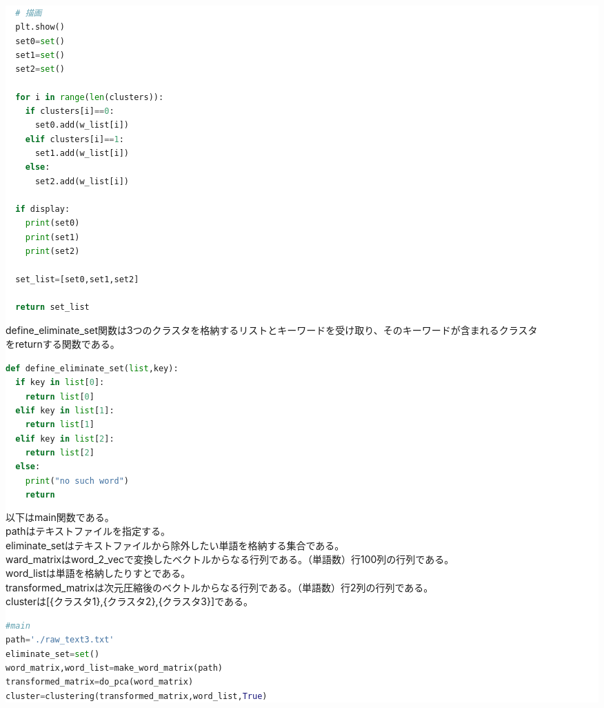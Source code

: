 ```python
  # 描画
  plt.show()
  set0=set()
  set1=set()
  set2=set()

  for i in range(len(clusters)):
    if clusters[i]==0:
      set0.add(w_list[i])
    elif clusters[i]==1:
      set1.add(w_list[i])
    else:
      set2.add(w_list[i])

  if display:
    print(set0)
    print(set1)
    print(set2)

  set_list=[set0,set1,set2]

  return set_list
```

define_eliminate_set関数は3つのクラスタを格納するリストとキーワードを受け取り、そのキーワードが含まれるクラスタ</br>
をreturnする関数である。


```python
def define_eliminate_set(list,key):
  if key in list[0]:
    return list[0]
  elif key in list[1]:
    return list[1]
  elif key in list[2]:
    return list[2]
  else:
    print("no such word")
    return
```

以下はmain関数である。</br>
pathはテキストファイルを指定する。</br>
eliminate_setはテキストファイルから除外したい単語を格納する集合である。</br>
ward_matrixはword_2_vecで変換したベクトルからなる行列である。（単語数）行100列の行列である。</br>
word_listは単語を格納したりすとである。</br>
transformed_matrixは次元圧縮後のベクトルからなる行列である。（単語数）行2列の行列である。</br>
clusterは[{クラスタ1},{クラスタ2},{クラスタ3}]である。


```python
#main
path='./raw_text3.txt'
eliminate_set=set()
word_matrix,word_list=make_word_matrix(path)
transformed_matrix=do_pca(word_matrix)
cluster=clustering(transformed_matrix,word_list,True)
```
